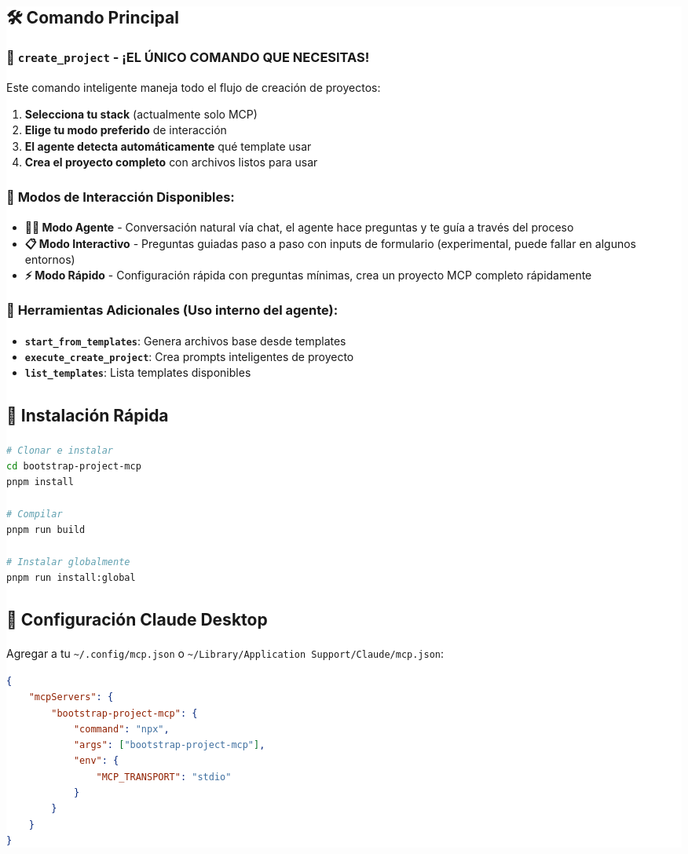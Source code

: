 ## 🛠️ Comando Principal

### 🚀 **`create_project`** - ¡EL ÚNICO COMANDO QUE NECESITAS!

Este comando inteligente maneja todo el flujo de creación de proyectos:

1. **Selecciona tu stack** (actualmente solo MCP)
2. **Elige tu modo preferido** de interacción
3. **El agente detecta automáticamente** qué template usar
4. **Crea el proyecto completo** con archivos listos para usar

### 🎯 **Modos de Interacción Disponibles:**

-   **🧙‍♂️ Modo Agente** - Conversación natural vía chat, el agente hace preguntas y te guía a través del proceso
-   **📋 Modo Interactivo** - Preguntas guiadas paso a paso con inputs de formulario (experimental, puede fallar en algunos entornos)
-   **⚡ Modo Rápido** - Configuración rápida con preguntas mínimas, crea un proyecto MCP completo rápidamente

### 🔧 **Herramientas Adicionales** (Uso interno del agente):

-   **`start_from_templates`**: Genera archivos base desde templates
-   **`execute_create_project`**: Crea prompts inteligentes de proyecto
-   **`list_templates`**: Lista templates disponibles

## 🚀 Instalación Rápida

```bash
# Clonar e instalar
cd bootstrap-project-mcp
pnpm install

# Compilar
pnpm run build

# Instalar globalmente
pnpm run install:global
```

## 🔧 Configuración Claude Desktop

Agregar a tu `~/.config/mcp.json` o `~/Library/Application Support/Claude/mcp.json`:

```json
{
	"mcpServers": {
		"bootstrap-project-mcp": {
			"command": "npx",
			"args": ["bootstrap-project-mcp"],
			"env": {
				"MCP_TRANSPORT": "stdio"
			}
		}
	}
}
```
